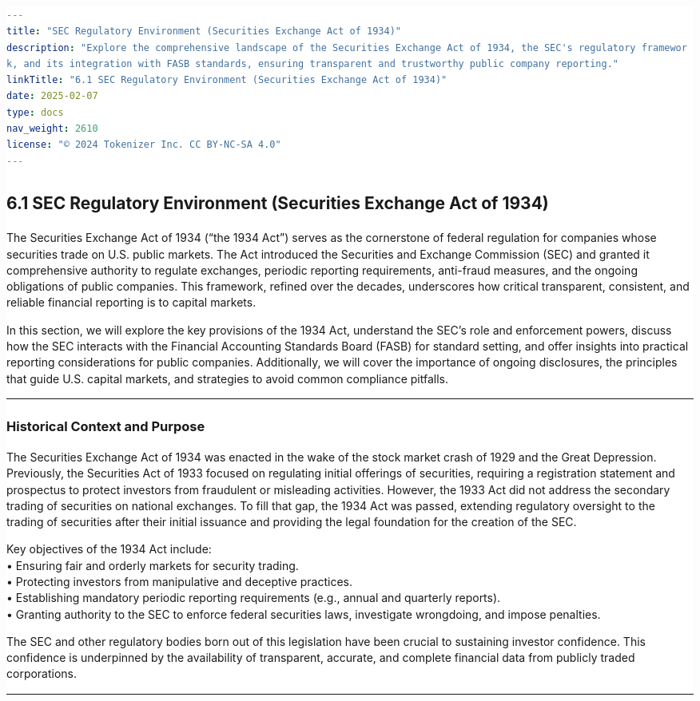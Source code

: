 ```yaml
---
title: "SEC Regulatory Environment (Securities Exchange Act of 1934)"
description: "Explore the comprehensive landscape of the Securities Exchange Act of 1934, the SEC's regulatory framework, and its integration with FASB standards, ensuring transparent and trustworthy public company reporting."
linkTitle: "6.1 SEC Regulatory Environment (Securities Exchange Act of 1934)"
date: 2025-02-07
type: docs
nav_weight: 2610
license: "© 2024 Tokenizer Inc. CC BY-NC-SA 4.0"
---
```


## 6.1 SEC Regulatory Environment (Securities Exchange Act of 1934)

The Securities Exchange Act of 1934 (“the 1934 Act”) serves as the cornerstone of federal regulation for companies whose securities trade on U.S. public markets. The Act introduced the Securities and Exchange Commission (SEC) and granted it comprehensive authority to regulate exchanges, periodic reporting requirements, anti-fraud measures, and the ongoing obligations of public companies. This framework, refined over the decades, underscores how critical transparent, consistent, and reliable financial reporting is to capital markets.

In this section, we will explore the key provisions of the 1934 Act, understand the SEC’s role and enforcement powers, discuss how the SEC interacts with the Financial Accounting Standards Board (FASB) for standard setting, and offer insights into practical reporting considerations for public companies. Additionally, we will cover the importance of ongoing disclosures, the principles that guide U.S. capital markets, and strategies to avoid common compliance pitfalls.

---

### Historical Context and Purpose

The Securities Exchange Act of 1934 was enacted in the wake of the stock market crash of 1929 and the Great Depression. Previously, the Securities Act of 1933 focused on regulating initial offerings of securities, requiring a registration statement and prospectus to protect investors from fraudulent or misleading activities. However, the 1933 Act did not address the secondary trading of securities on national exchanges. To fill that gap, the 1934 Act was passed, extending regulatory oversight to the trading of securities after their initial issuance and providing the legal foundation for the creation of the SEC.

Key objectives of the 1934 Act include:  
• Ensuring fair and orderly markets for security trading.  
• Protecting investors from manipulative and deceptive practices.  
• Establishing mandatory periodic reporting requirements (e.g., annual and quarterly reports).  
• Granting authority to the SEC to enforce federal securities laws, investigate wrongdoing, and impose penalties.

The SEC and other regulatory bodies born out of this legislation have been crucial to sustaining investor confidence. This confidence is underpinned by the availability of transparent, accurate, and complete financial data from publicly traded corporations.

---